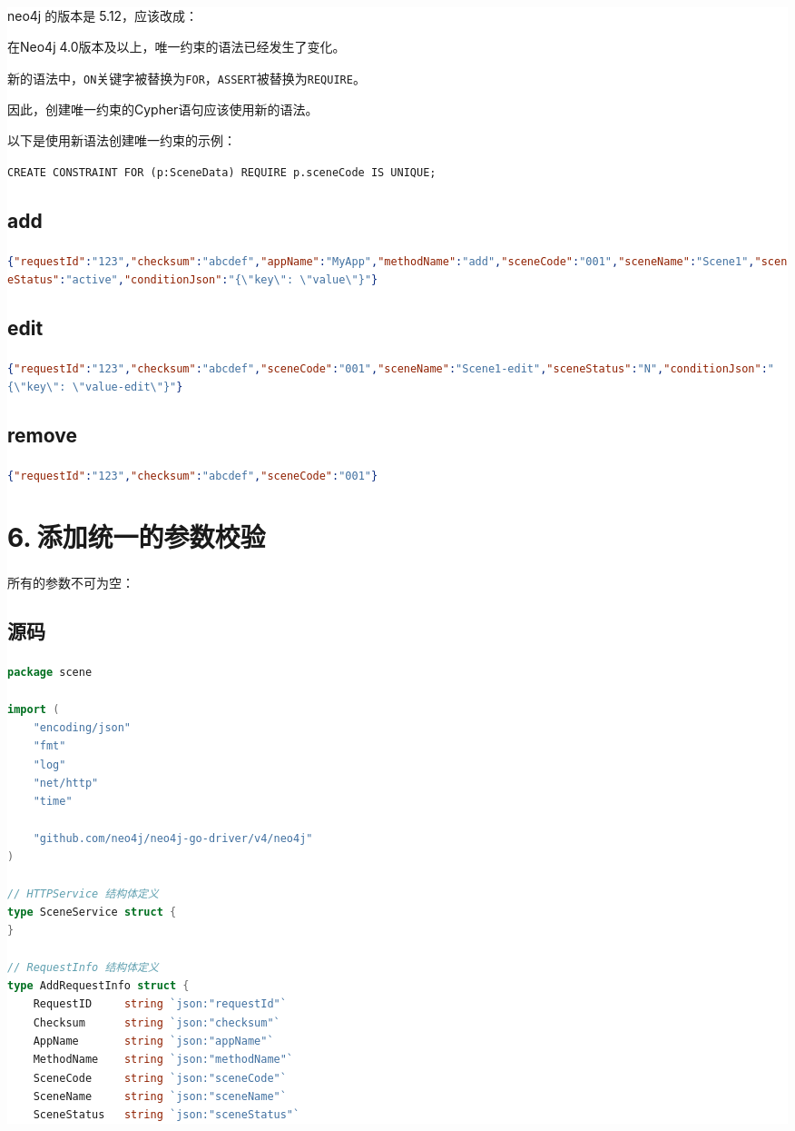 neo4j 的版本是 5.12，应该改成：

在Neo4j 4.0版本及以上，唯一约束的语法已经发生了变化。

新的语法中，`ON`关键字被替换为`FOR`，`ASSERT`被替换为`REQUIRE`。

因此，创建唯一约束的Cypher语句应该使用新的语法。

以下是使用新语法创建唯一约束的示例：

```cypher
CREATE CONSTRAINT FOR (p:SceneData) REQUIRE p.sceneCode IS UNIQUE;
```

## add

```json
{"requestId":"123","checksum":"abcdef","appName":"MyApp","methodName":"add","sceneCode":"001","sceneName":"Scene1","sceneStatus":"active","conditionJson":"{\"key\": \"value\"}"}
```

## edit

```json
{"requestId":"123","checksum":"abcdef","sceneCode":"001","sceneName":"Scene1-edit","sceneStatus":"N","conditionJson":"{\"key\": \"value-edit\"}"}
```

## remove

```json
{"requestId":"123","checksum":"abcdef","sceneCode":"001"}
```

# 6. 添加统一的参数校验

所有的参数不可为空：


## 源码

```go
package scene

import (
	"encoding/json"
	"fmt"
	"log"
	"net/http"
	"time"

	"github.com/neo4j/neo4j-go-driver/v4/neo4j"
)

// HTTPService 结构体定义
type SceneService struct {
}

// RequestInfo 结构体定义
type AddRequestInfo struct {
	RequestID     string `json:"requestId"`
	Checksum      string `json:"checksum"`
	AppName       string `json:"appName"`
	MethodName    string `json:"methodName"`
	SceneCode     string `json:"sceneCode"`
	SceneName     string `json:"sceneName"`
	SceneStatus   string `json:"sceneStatus"`
```